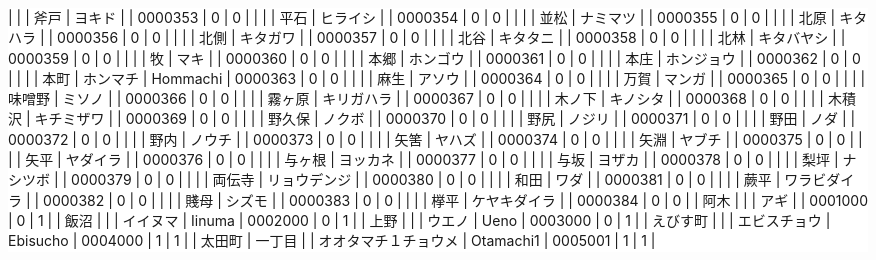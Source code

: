 |  |  | 斧戸 | ヨキド |  | 0000353 | 0 | 0 |
|  |  | 平石 | ヒライシ |  | 0000354 | 0 | 0 |
|  |  | 並松 | ナミマツ |  | 0000355 | 0 | 0 |
|  |  | 北原 | キタハラ |  | 0000356 | 0 | 0 |
|  |  | 北側 | キタガワ |  | 0000357 | 0 | 0 |
|  |  | 北谷 | キタタニ |  | 0000358 | 0 | 0 |
|  |  | 北林 | キタバヤシ |  | 0000359 | 0 | 0 |
|  |  | 牧 | マキ |  | 0000360 | 0 | 0 |
|  |  | 本郷 | ホンゴウ |  | 0000361 | 0 | 0 |
|  |  | 本庄 | ホンジョウ |  | 0000362 | 0 | 0 |
|  |  | 本町 | ホンマチ | Hommachi | 0000363 | 0 | 0 |
|  |  | 麻生 | アソウ |  | 0000364 | 0 | 0 |
|  |  | 万賀 | マンガ |  | 0000365 | 0 | 0 |
|  |  | 味噌野 | ミソノ |  | 0000366 | 0 | 0 |
|  |  | 霧ヶ原 | キリガハラ |  | 0000367 | 0 | 0 |
|  |  | 木ノ下 | キノシタ |  | 0000368 | 0 | 0 |
|  |  | 木積沢 | キチミザワ |  | 0000369 | 0 | 0 |
|  |  | 野久保 | ノクボ |  | 0000370 | 0 | 0 |
|  |  | 野尻 | ノジリ |  | 0000371 | 0 | 0 |
|  |  | 野田 | ノダ |  | 0000372 | 0 | 0 |
|  |  | 野内 | ノウチ |  | 0000373 | 0 | 0 |
|  |  | 矢筈 | ヤハズ |  | 0000374 | 0 | 0 |
|  |  | 矢淵 | ヤブチ |  | 0000375 | 0 | 0 |
|  |  | 矢平 | ヤダイラ |  | 0000376 | 0 | 0 |
|  |  | 与ヶ根 | ヨッカネ |  | 0000377 | 0 | 0 |
|  |  | 与坂 | ヨザカ |  | 0000378 | 0 | 0 |
|  |  | 梨坪 | ナシツボ |  | 0000379 | 0 | 0 |
|  |  | 両伝寺 | リョウデンジ |  | 0000380 | 0 | 0 |
|  |  | 和田 | ワダ |  | 0000381 | 0 | 0 |
|  |  | 蕨平 | ワラビダイラ |  | 0000382 | 0 | 0 |
|  |  | 賤母 | シズモ |  | 0000383 | 0 | 0 |
|  |  | 﨔平 | ケヤキダイラ |  | 0000384 | 0 | 0 |
| 阿木 |  |  | アギ |  | 0001000 | 0 | 1 |
| 飯沼 |  |  | イイヌマ | Iinuma | 0002000 | 0 | 1 |
| 上野 |  |  | ウエノ | Ueno | 0003000 | 0 | 1 |
| えびす町 |  |  | エビスチョウ | Ebisucho | 0004000 | 1 | 1 |
| 太田町 | 一丁目 |  | オオタマチ１チョウメ | Otamachi1 | 0005001 | 1 | 1 |